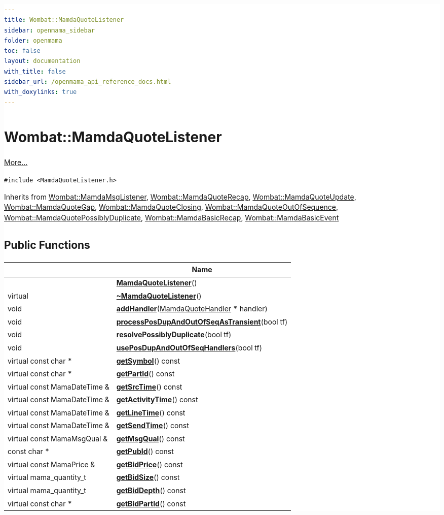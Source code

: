 ```yaml
---
title: Wombat::MamdaQuoteListener
sidebar: openmama_sidebar
folder: openmama
toc: false
layout: documentation
with_title: false
sidebar_url: /openmama_api_reference_docs.html
with_doxylinks: true
---
```


# Wombat::MamdaQuoteListener



 [More...](#detailed-description)


`#include <MamdaQuoteListener.h>`

Inherits from [Wombat::MamdaMsgListener](classWombat_1_1MamdaMsgListener.html), [Wombat::MamdaQuoteRecap](classWombat_1_1MamdaQuoteRecap.html), [Wombat::MamdaQuoteUpdate](classWombat_1_1MamdaQuoteUpdate.html), [Wombat::MamdaQuoteGap](classWombat_1_1MamdaQuoteGap.html), [Wombat::MamdaQuoteClosing](classWombat_1_1MamdaQuoteClosing.html), [Wombat::MamdaQuoteOutOfSequence](classWombat_1_1MamdaQuoteOutOfSequence.html), [Wombat::MamdaQuotePossiblyDuplicate](classWombat_1_1MamdaQuotePossiblyDuplicate.html), [Wombat::MamdaBasicRecap](classWombat_1_1MamdaBasicRecap.html), [Wombat::MamdaBasicEvent](classWombat_1_1MamdaBasicEvent.html)

## Public Functions

|                | Name           |
| -------------- | -------------- |
| | **[MamdaQuoteListener](classWombat_1_1MamdaQuoteListener.html#function-mamdaquotelistener)**() |
| virtual | **[~MamdaQuoteListener](classWombat_1_1MamdaQuoteListener.html#function-~mamdaquotelistener)**() |
| void | **[addHandler](classWombat_1_1MamdaQuoteListener.html#function-addhandler)**([MamdaQuoteHandler](classWombat_1_1MamdaQuoteHandler.html) * handler) |
| void | **[processPosDupAndOutOfSeqAsTransient](classWombat_1_1MamdaQuoteListener.html#function-processposdupandoutofseqastransient)**(bool tf) |
| void | **[resolvePossiblyDuplicate](classWombat_1_1MamdaQuoteListener.html#function-resolvepossiblyduplicate)**(bool tf) |
| void | **[usePosDupAndOutOfSeqHandlers](classWombat_1_1MamdaQuoteListener.html#function-useposdupandoutofseqhandlers)**(bool tf) |
| virtual const char * | **[getSymbol](classWombat_1_1MamdaQuoteListener.html#function-getsymbol)**() const |
| virtual const char * | **[getPartId](classWombat_1_1MamdaQuoteListener.html#function-getpartid)**() const |
| virtual const MamaDateTime & | **[getSrcTime](classWombat_1_1MamdaQuoteListener.html#function-getsrctime)**() const |
| virtual const MamaDateTime & | **[getActivityTime](classWombat_1_1MamdaQuoteListener.html#function-getactivitytime)**() const |
| virtual const MamaDateTime & | **[getLineTime](classWombat_1_1MamdaQuoteListener.html#function-getlinetime)**() const |
| virtual const MamaDateTime & | **[getSendTime](classWombat_1_1MamdaQuoteListener.html#function-getsendtime)**() const |
| virtual const MamaMsgQual & | **[getMsgQual](classWombat_1_1MamdaQuoteListener.html#function-getmsgqual)**() const |
| const char * | **[getPubId](classWombat_1_1MamdaQuoteListener.html#function-getpubid)**() const |
| virtual const MamaPrice & | **[getBidPrice](classWombat_1_1MamdaQuoteListener.html#function-getbidprice)**() const |
| virtual mama_quantity_t | **[getBidSize](classWombat_1_1MamdaQuoteListener.html#function-getbidsize)**() const |
| virtual mama_quantity_t | **[getBidDepth](classWombat_1_1MamdaQuoteListener.html#function-getbiddepth)**() const |
| virtual const char * | **[getBidPartId](classWombat_1_1MamdaQuoteListener.html#function-getbidpartid)**() const |